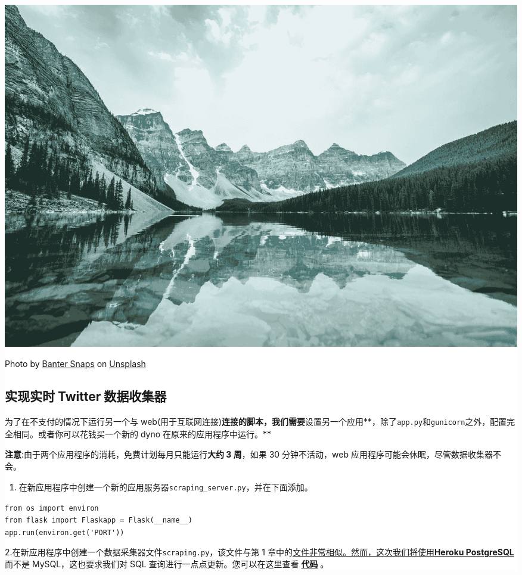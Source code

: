 ![](img/f559bd8f40f9742d994420318ac08bd1.png)

Photo by [Banter Snaps](https://unsplash.com/@bantersnaps?utm_source=medium&utm_medium=referral) on [Unsplash](https://unsplash.com?utm_source=medium&utm_medium=referral)

## 实现实时 Twitter 数据收集器

为了在不支付的情况下运行另一个与 web(用于互联网连接)**连接的脚本，我们需要**设置另一个应用**，除了`app.py`和`gunicorn`之外，配置完全相同。或者你可以花钱买一个新的 dyno 在原来的应用程序中运行。**

**注意**:由于两个应用程序的消耗，免费计划每月只能运行**大约 3 周**，如果 30 分钟不活动，web 应用程序可能会休眠，尽管数据收集器不会。

1.  在新应用程序中创建一个新的应用服务器`scraping_server.py`，并在下面添加。

```
from os import environ
from flask import Flaskapp = Flask(__name__)
app.run(environ.get('PORT'))
```

2.在新应用程序中创建一个数据采集器文件`scraping.py`，该文件与第 1 章中的[文件非常相似。然而，这次我们将使用](http://bit.ly/2Zohn01)[**Heroku PostgreSQL**](https://www.heroku.com/postgres)而不是 MySQL，这也要求我们对 SQL 查询进行一点点更新。您可以在这里查看 [**代码**](https://github.com/Chulong-Li/Real-time-Sentiment-Tracking-on-Twitter-for-Brand-Improvement-and-Trend-Recognition/blob/master/dash_app/scraping.py) 。
